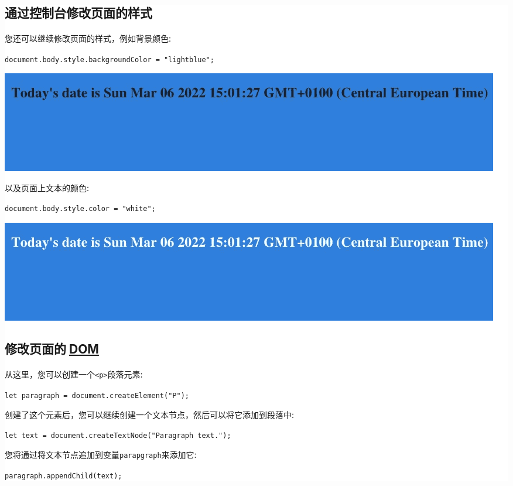## 通过控制台修改页面的样式

您还可以继续修改页面的样式，例如背景颜色:

```
document.body.style.backgroundColor = "lightblue";
```

![](img/a3cbc4a8d8e70dba4b72ecb16e1a58dd.png)

以及页面上文本的颜色:

```
document.body.style.color = "white";
```

![](img/29cd9097cdae52e9bc8758f92533ce1f.png)

## 修改页面的 [DOM](https://medium.com/front-end-weekly/html-dom-guide-for-everyone-ec07fdca93a1)

从这里，您可以创建一个`<p>`段落元素:

```
let paragraph = document.createElement("P");
```

创建了这个元素后，您可以继续创建一个文本节点，然后可以将它添加到段落中:

```
let text = document.createTextNode("Paragraph text.");
```

您将通过将文本节点追加到变量`parapgraph`来添加它:

```
paragraph.appendChild(text);
```
